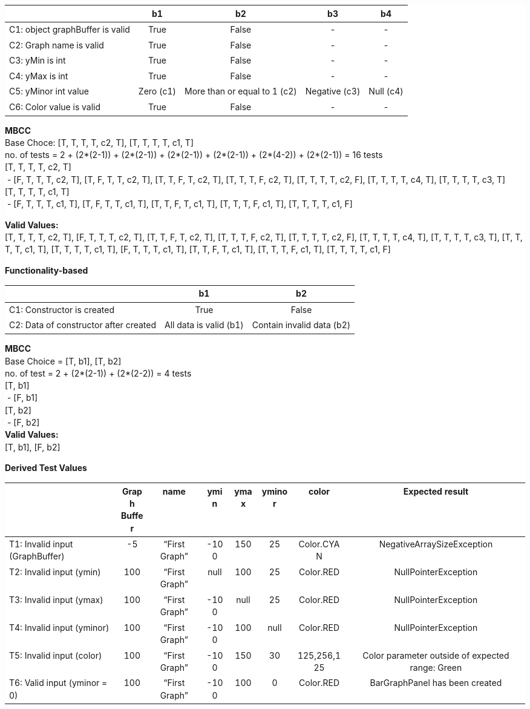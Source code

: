 |  | b1 | b2 | b3 | b4 |
|-|:-:|:-:|:-:|:-:|
| C1: object graphBuffer is valid | True | False | - | - |
| C2: Graph name is valid | True | False | - | - |
| C3: yMin is int | True | False | - | - |
| C4: yMax is int | True | False | - | - |
| C5: yMinor int value | Zero (c1) | More than or equal to 1 (c2) | Negative (c3) | Null (c4) |
| C6: Color value is valid | True | False | - | - |  

__MBCC__  
Base Choce: [T, T, T, T, c2, T], [T, T, T, T, c1, T]  <br/>
no. of tests = 2 + (2*(2-1)) + (2*(2-1)) + (2*(2-1)) + (2*(2-1)) + (2*(4-2)) + (2*(2-1)) = 16 tests  <br/>
[T, T, T, T, c2, T]  <br/>
&nbsp;- [F, T, T, T, c2, T], [T, F, T, T, c2, T], [T, T, F, T, c2, T], [T, T, T, F, c2, T], [T, T, T, T, c2, F], [T, T, T, T, c4, T], [T, T, T, T, c3, T]  <br/>
[T, T, T, T, c1, T]  <br/>
&nbsp;- [F, T, T, T, c1, T], [T, F, T, T, c1, T], [T, T, F, T, c1, T], [T, T, T, F, c1, T], [T, T, T, T, c1, F]  <br/>

__Valid Values:__  <br/>
[T, T, T, T, c2, T], [F, T, T, T, c2, T], [T, T, F, T, c2, T], [T, T, T, F, c2, T], [T, T, T, T, c2, F], [T, T, T, T, c4, T], [T, T, T, T, c3, T], [T, T, T, T, c1, T], [T, T, T, T, c1, T], [F, T, T, T, c1, T], [T, T, F, T, c1, T], [T, T, T, F, c1, T], [T, T, T, T, c1, F]  <br/>

__Functionality-based__  

|  | b1 | b2 |
|-|:-:|:-:|
| C1: Constructor is created | True | False |
| C2: Data of constructor after created | All data is valid (b1) | Contain invalid data (b2) |  

__MBCC__  
Base Choice = [T, b1], [T, b2]  <br/>
no. of test = 2 + (2*(2-1)) + (2*(2-2)) = 4 tests  <br/>
[T, b1]  <br/>
&nbsp;- [F, b1]  <br/>
[T, b2]  <br/>
&nbsp;- [F, b2]  <br/>
__Valid Values:__  <br/>
[T, b1], [F, b2]  <br/>

__Derived Test Values__  

|  | Graph<br>Buffer | name | ymin | ymax | yminor | color | Expected result |
|-|:-:|:-:|:-:|:-:|:-:|:-:|:-:|
| T1: Invalid input (GraphBuffer) | -5 | “First Graph” | -100 | 150 | 25 | Color.CYAN | NegativeArraySizeException |
| T2: Invalid input (ymin) | 100 | “First Graph” | null | 100 | 25 | Color.RED | NullPointerException |
| T3: Invalid input (ymax) | 100 | “First Graph” | -100 | null | 25 | Color.RED | NullPointerException |
| T4: Invalid input (yminor) | 100 | “First Graph” | -100 | 100 | null | Color.RED | NullPointerException |
| T5: Invalid input (color) | 100 | “First Graph” | -100 | 150 | 30 | 125,256,125 | Color parameter outside of expected range: Green |
| T6: Valid input (yminor = 0) | 100 | “First Graph” | -100 | 100 | 0 | Color.RED | BarGraphPanel has been created |